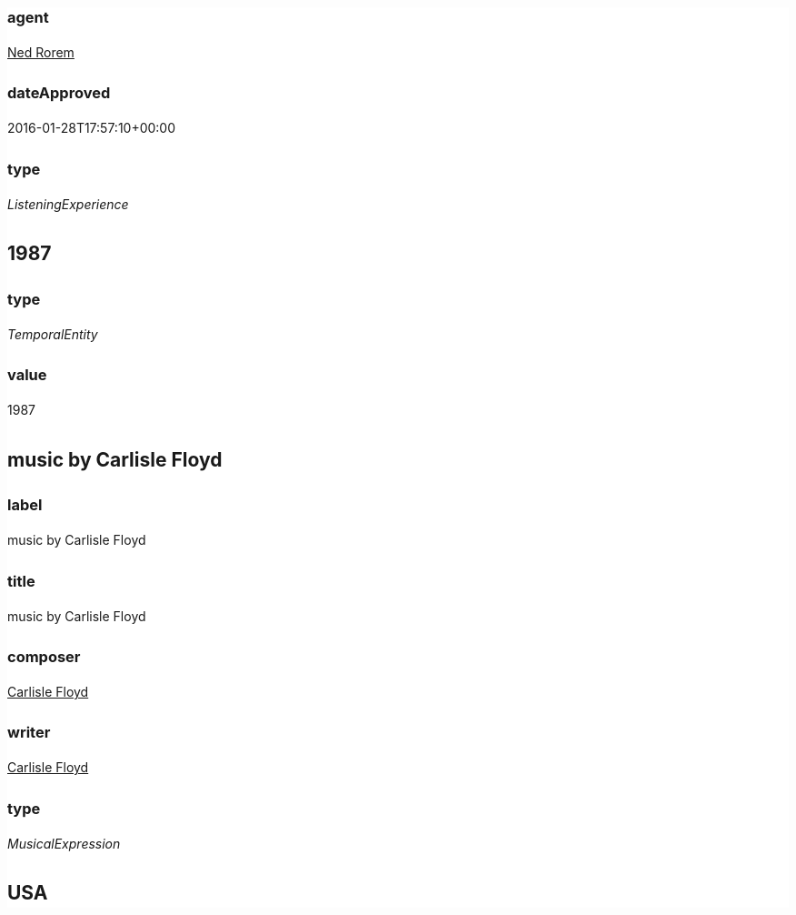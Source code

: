 ### agent


[Ned Rorem](#Ned-Rorem)

### dateApproved


2016-01-28T17:57:10+00:00

### type


*ListeningExperience*

## 1987

### type


*TemporalEntity*

### value


1987

## music by Carlisle Floyd

### label


music by Carlisle Floyd

### title


music by Carlisle Floyd

### composer


[Carlisle Floyd](#Carlisle-Floyd)

### writer


[Carlisle Floyd](#Carlisle-Floyd)

### type


*MusicalExpression*

## USA
